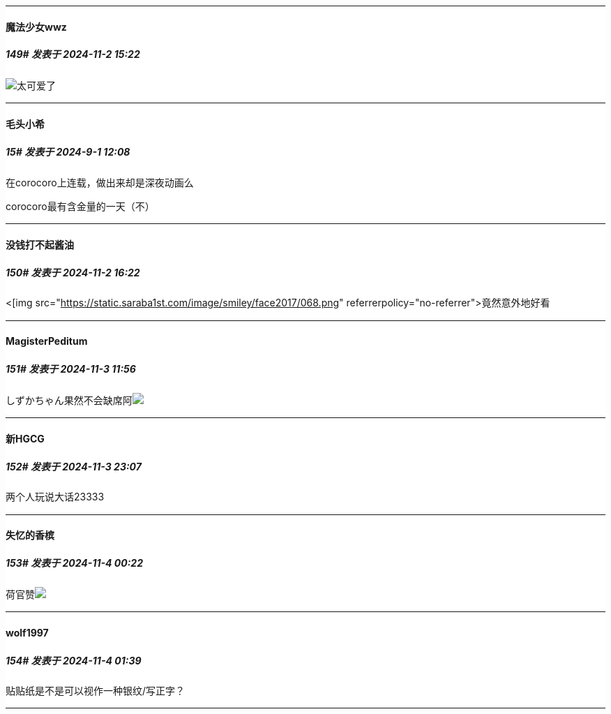 *****

####  魔法少女wwz  
##### 149#       发表于 2024-11-2 15:22

<img src="https://static.saraba1st.com/image/smiley/face/119.gif" referrerpolicy="no-referrer">太可爱了 

*****

####  毛头小希  
##### 15#       发表于 2024-9-1 12:08

在corocoro上连载，做出来却是深夜动画么

corocoro最有含金量的一天（不）

*****

####  没钱打不起酱油  
##### 150#       发表于 2024-11-2 16:22

<[img src="https://static.saraba1st.com/image/smiley/face2017/068.png" referrerpolicy="no-referrer">竟然意外地好看

*****

####  MagisterPeditum  
##### 151#       发表于 2024-11-3 11:56

しずかちゃん果然不会缺席阿<img src="https://static.saraba1st.com/image/smiley/face2017/072.png" referrerpolicy="no-referrer">

*****

####  新HGCG  
##### 152#       发表于 2024-11-3 23:07

两个人玩说大话23333

*****

####  失忆的香槟  
##### 153#       发表于 2024-11-4 00:22

荷官赞<img src="https://static.saraba1st.com/image/smiley/face2017/075.png" referrerpolicy="no-referrer">

*****

####  wolf1997  
##### 154#       发表于 2024-11-4 01:39

贴贴纸是不是可以视作一种银纹/写正字？

*****
